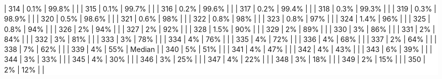 | 314 | 0.1% | 99.8% |  |
| 315 | 0.1% | 99.7% |  |
| 316 | 0.2% | 99.6% |  |
| 317 | 0.2% | 99.4% |  |
| 318 | 0.3% | 99.3% |  |
| 319 | 0.3% | 98.9% |  |
| 320 | 0.5% | 98.6% |  |
| 321 | 0.6% | 98% |  |
| 322 | 0.8% | 98% |  |
| 323 | 0.8% | 97% |  |
| 324 | 1.4% | 96% |  |
| 325 | 0.8% | 94% |  |
| 326 | 2% | 94% |  |
| 327 | 2% | 92% |  |
| 328 | 1.5% | 90% |  |
| 329 | 2% | 89% |  |
| 330 | 3% | 86% |  |
| 331 | 2% | 84% |  |
| 332 | 3% | 81% |  |
| 333 | 3% | 78% |  |
| 334 | 4% | 76% |  |
| 335 | 4% | 72% |  |
| 336 | 4% | 68% |  |
| 337 | 2% | 64% |  |
| 338 | 7% | 62% |  |
| 339 | 4% | 55% | Median |
| 340 | 5% | 51% |  |
| 341 | 4% | 47% |  |
| 342 | 4% | 43% |  |
| 343 | 6% | 39% |  |
| 344 | 3% | 33% |  |
| 345 | 4% | 30% |  |
| 346 | 3% | 25% |  |
| 347 | 4% | 22% |  |
| 348 | 3% | 18% |  |
| 349 | 2% | 15% |  |
| 350 | 2% | 12% |  |